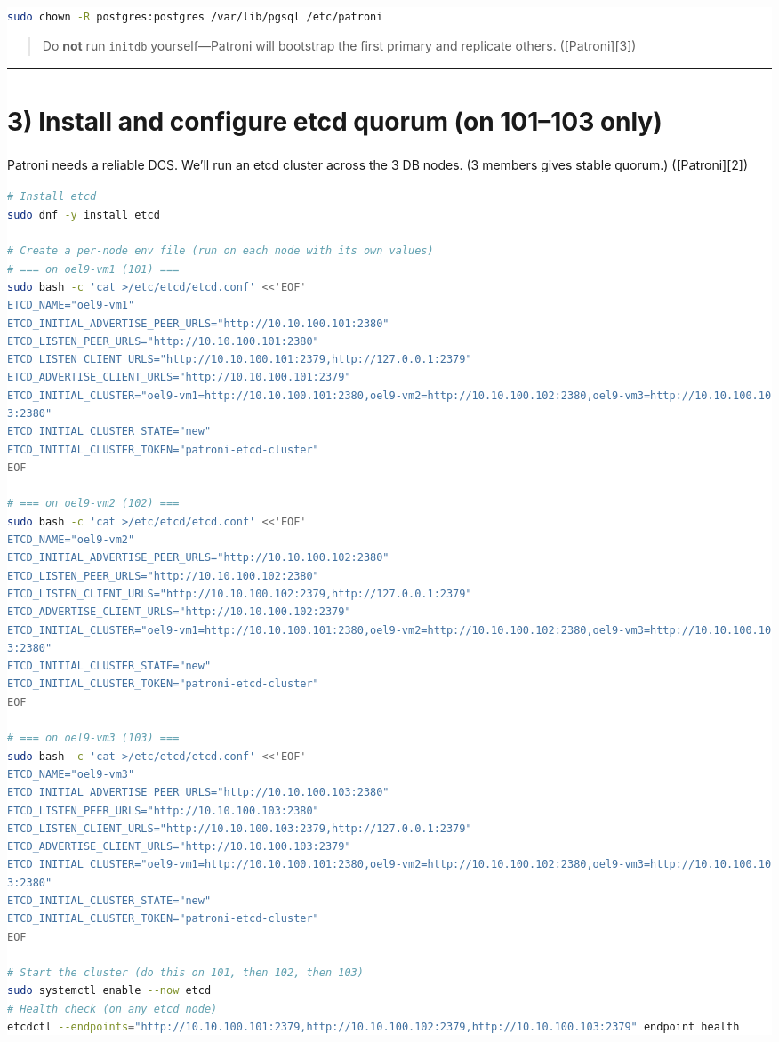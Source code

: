 ```bash
sudo chown -R postgres:postgres /var/lib/pgsql /etc/patroni
```

> Do **not** run `initdb` yourself—Patroni will bootstrap the first primary and replicate others. ([Patroni][3])

---

# 3) Install and configure **etcd** quorum (on **101–103 only**)

Patroni needs a reliable DCS. We’ll run an etcd cluster across the 3 DB nodes. (3 members gives stable quorum.) ([Patroni][2])

```bash
# Install etcd
sudo dnf -y install etcd

# Create a per-node env file (run on each node with its own values)
# === on oel9-vm1 (101) ===
sudo bash -c 'cat >/etc/etcd/etcd.conf' <<'EOF'
ETCD_NAME="oel9-vm1"
ETCD_INITIAL_ADVERTISE_PEER_URLS="http://10.10.100.101:2380"
ETCD_LISTEN_PEER_URLS="http://10.10.100.101:2380"
ETCD_LISTEN_CLIENT_URLS="http://10.10.100.101:2379,http://127.0.0.1:2379"
ETCD_ADVERTISE_CLIENT_URLS="http://10.10.100.101:2379"
ETCD_INITIAL_CLUSTER="oel9-vm1=http://10.10.100.101:2380,oel9-vm2=http://10.10.100.102:2380,oel9-vm3=http://10.10.100.103:2380"
ETCD_INITIAL_CLUSTER_STATE="new"
ETCD_INITIAL_CLUSTER_TOKEN="patroni-etcd-cluster"
EOF

# === on oel9-vm2 (102) ===
sudo bash -c 'cat >/etc/etcd/etcd.conf' <<'EOF'
ETCD_NAME="oel9-vm2"
ETCD_INITIAL_ADVERTISE_PEER_URLS="http://10.10.100.102:2380"
ETCD_LISTEN_PEER_URLS="http://10.10.100.102:2380"
ETCD_LISTEN_CLIENT_URLS="http://10.10.100.102:2379,http://127.0.0.1:2379"
ETCD_ADVERTISE_CLIENT_URLS="http://10.10.100.102:2379"
ETCD_INITIAL_CLUSTER="oel9-vm1=http://10.10.100.101:2380,oel9-vm2=http://10.10.100.102:2380,oel9-vm3=http://10.10.100.103:2380"
ETCD_INITIAL_CLUSTER_STATE="new"
ETCD_INITIAL_CLUSTER_TOKEN="patroni-etcd-cluster"
EOF

# === on oel9-vm3 (103) ===
sudo bash -c 'cat >/etc/etcd/etcd.conf' <<'EOF'
ETCD_NAME="oel9-vm3"
ETCD_INITIAL_ADVERTISE_PEER_URLS="http://10.10.100.103:2380"
ETCD_LISTEN_PEER_URLS="http://10.10.100.103:2380"
ETCD_LISTEN_CLIENT_URLS="http://10.10.100.103:2379,http://127.0.0.1:2379"
ETCD_ADVERTISE_CLIENT_URLS="http://10.10.100.103:2379"
ETCD_INITIAL_CLUSTER="oel9-vm1=http://10.10.100.101:2380,oel9-vm2=http://10.10.100.102:2380,oel9-vm3=http://10.10.100.103:2380"
ETCD_INITIAL_CLUSTER_STATE="new"
ETCD_INITIAL_CLUSTER_TOKEN="patroni-etcd-cluster"
EOF

# Start the cluster (do this on 101, then 102, then 103)
sudo systemctl enable --now etcd
# Health check (on any etcd node)
etcdctl --endpoints="http://10.10.100.101:2379,http://10.10.100.102:2379,http://10.10.100.103:2379" endpoint health
```